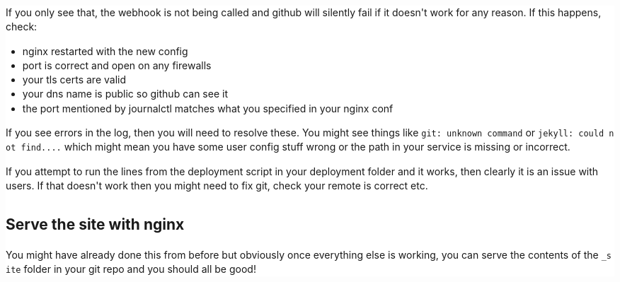If you only see that, the webhook is not being called and github will silently fail if it doesn't work for any reason. If this happens, check:

+ nginx restarted with the new config
+ port is correct and open on any firewalls
+ your tls certs are valid
+ your dns name is public so github can see it
+ the port mentioned by journalctl matches what you specified in your nginx conf

If you see errors in the log, then you will need to resolve these. You might see things like `git: unknown command` or `jekyll: could not find....` which might mean you have some user config stuff wrong or the path in your service is missing or incorrect.

If you attempt to run the lines from the deployment script in your deployment folder and it works, then clearly it is an issue with users. If that doesn't work then you might need to fix git, check your remote is correct etc.

## Serve the site with nginx
You might have already done this from before but obviously once everything else is working, you can serve the contents of the `_site` folder in your git repo and you should all be good!
    
